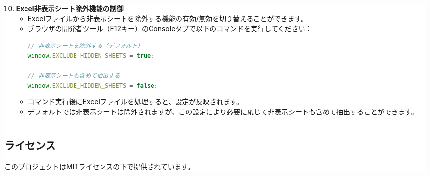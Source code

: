 10. **Excel非表示シート除外機能の制御**
    *   Excelファイルから非表示シートを除外する機能の有効/無効を切り替えることができます。
    *   ブラウザの開発者ツール（F12キー）のConsoleタブで以下のコマンドを実行してください：
        ```js
        // 非表示シートを除外する（デフォルト）
        window.EXCLUDE_HIDDEN_SHEETS = true;
        
        // 非表示シートも含めて抽出する
        window.EXCLUDE_HIDDEN_SHEETS = false;
        ```
    *   コマンド実行後にExcelファイルを処理すると、設定が反映されます。
    *   デフォルトでは非表示シートは除外されますが、この設定により必要に応じて非表示シートも含めて抽出することができます。

---

## ライセンス

このプロジェクトはMITライセンスの下で提供されています。